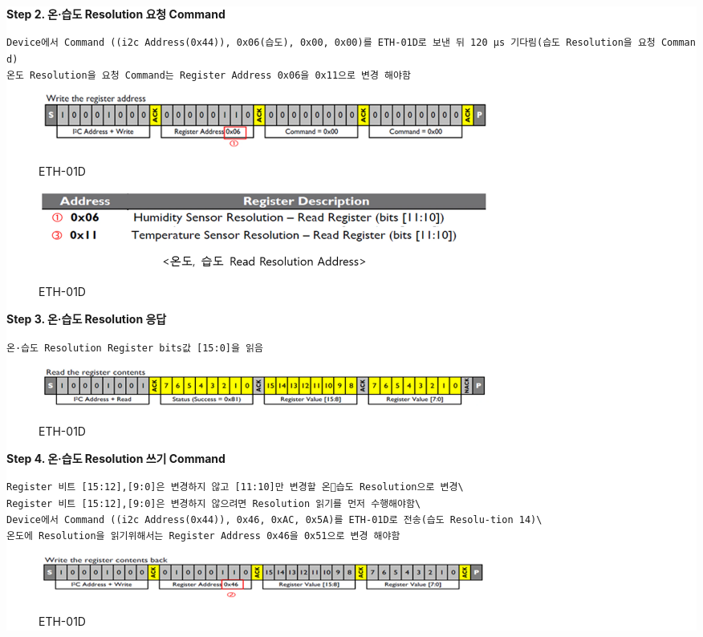 **Step 2. 온·습도 Resolution 요청 Command**

    Device에서 Command ((i2c Address(0x44)), 0x06(습도), 0x00, 0x00)를 ETH-01D로 보낸 뒤 120 μs 기다림(습도 Resolution을 요청 Command)
    온도 Resolution을 요청 Command는 Register Address 0x06을 0x11으로 변경 해야함

<figure><img src="eth01d_image/eth01d_10.webp" alt="ETH-01D" width="563"><figcaption><p>ETH-01D</p></figcaption></figure>
<figure><img src="eth01d_image/eth01d_11.webp" alt="ETH-01D" width="563"><figcaption><p>ETH-01D</p></figcaption></figure>

**Step 3. 온·습도 Resolution 응답**

    온·습도 Resolution Register bits값 [15:0]을 읽음

<figure><img src="eth01d_image/eth01d_12.webp" alt="ETH-01D" width="563"><figcaption><p>ETH-01D</p></figcaption></figure>

**Step 4. 온·습도 Resolution 쓰기 Command**

    Register 비트 [15:12],[9:0]은 변경하지 않고 [11:10]만 변경할 온습도 Resolution으로 변경\
    Register 비트 [15:12],[9:0]은 변경하지 않으려면 Resolution 읽기를 먼저 수행해야함\
    Device에서 Command ((i2c Address(0x44)), 0x46, 0xAC, 0x5A)를 ETH-01D로 전송(습도 Resolu-tion 14)\
    온도에 Resolution을 읽기위해서는 Register Address 0x46을 0x51으로 변경 해야함

<figure><img src="eth01d_image/eth01d_13.webp" alt="ETH-01D" width="563"><figcaption><p>ETH-01D</p></figcaption></figure>